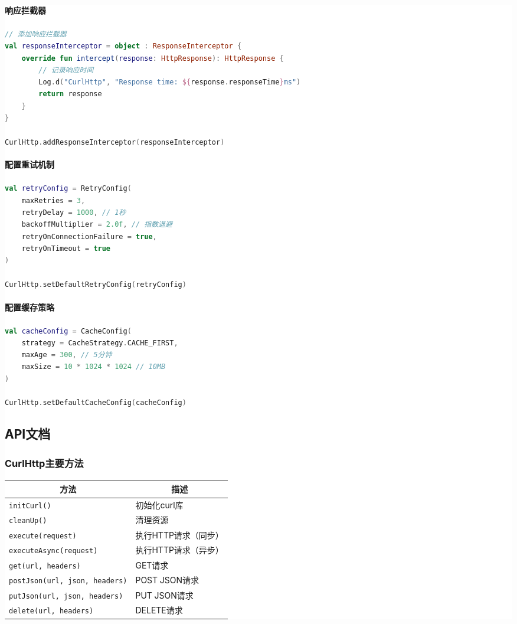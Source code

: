#### 响应拦截器
```kotlin
// 添加响应拦截器
val responseInterceptor = object : ResponseInterceptor {
    override fun intercept(response: HttpResponse): HttpResponse {
        // 记录响应时间
        Log.d("CurlHttp", "Response time: ${response.responseTime}ms")
        return response
    }
}

CurlHttp.addResponseInterceptor(responseInterceptor)
```

#### 配置重试机制
```kotlin
val retryConfig = RetryConfig(
    maxRetries = 3,
    retryDelay = 1000, // 1秒
    backoffMultiplier = 2.0f, // 指数退避
    retryOnConnectionFailure = true,
    retryOnTimeout = true
)

CurlHttp.setDefaultRetryConfig(retryConfig)
```

#### 配置缓存策略
```kotlin
val cacheConfig = CacheConfig(
    strategy = CacheStrategy.CACHE_FIRST,
    maxAge = 300, // 5分钟
    maxSize = 10 * 1024 * 1024 // 10MB
)

CurlHttp.setDefaultCacheConfig(cacheConfig)
```

## API文档

### CurlHttp主要方法

| 方法 | 描述 |
|------|------|
| `initCurl()` | 初始化curl库 |
| `cleanUp()` | 清理资源 |
| `execute(request)` | 执行HTTP请求（同步） |
| `executeAsync(request)` | 执行HTTP请求（异步） |
| `get(url, headers)` | GET请求 |
| `postJson(url, json, headers)` | POST JSON请求 |
| `putJson(url, json, headers)` | PUT JSON请求 |
| `delete(url, headers)` | DELETE请求 |
